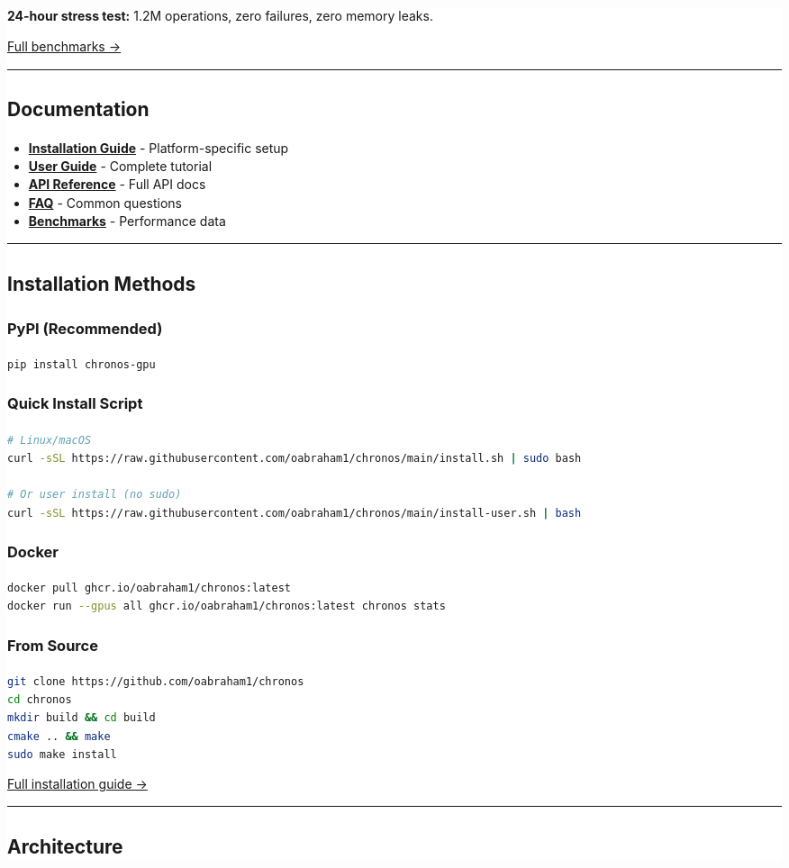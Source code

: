 **24-hour stress test:** 1.2M operations, zero failures, zero memory leaks.

[Full benchmarks →](docs/BENCHMARKS.md)

---

## Documentation

- **[Installation Guide](INSTALL.md)** - Platform-specific setup
- **[User Guide](docs/USER_GUIDE.md)** - Complete tutorial
- **[API Reference](https://oabraham1.github.io/chronos/)** - Full API docs
- **[FAQ](docs/FAQ.md)** - Common questions
- **[Benchmarks](docs/BENCHMARKS.md)** - Performance data

---

## Installation Methods

### PyPI (Recommended)
```bash
pip install chronos-gpu
```

### Quick Install Script
```bash
# Linux/macOS
curl -sSL https://raw.githubusercontent.com/oabraham1/chronos/main/install.sh | sudo bash

# Or user install (no sudo)
curl -sSL https://raw.githubusercontent.com/oabraham1/chronos/main/install-user.sh | bash
```

### Docker
```bash
docker pull ghcr.io/oabraham1/chronos:latest
docker run --gpus all ghcr.io/oabraham1/chronos:latest chronos stats
```

### From Source
```bash
git clone https://github.com/oabraham1/chronos
cd chronos
mkdir build && cd build
cmake .. && make
sudo make install
```

[Full installation guide →](INSTALL.md)

---

## Architecture
